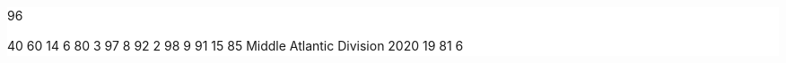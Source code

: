 96
</td>
<td style="text-align:right;">
40
</td>
<td style="text-align:right;">
60
</td>
<td style="text-align:right;">
14
</td>
<td style="text-align:right;">
6
</td>
<td style="text-align:right;">
80
</td>
<td style="text-align:right;">
3
</td>
<td style="text-align:right;">
97
</td>
<td style="text-align:right;">
8
</td>
<td style="text-align:right;">
92
</td>
<td style="text-align:right;">
2
</td>
<td style="text-align:right;">
98
</td>
<td style="text-align:right;">
9
</td>
<td style="text-align:right;">
91
</td>
<td style="text-align:right;">
15
</td>
<td style="text-align:right;">
85
</td>
</tr>
<tr>
<td style="text-align:left;">
Middle Atlantic Division
</td>
<td style="text-align:right;">
2020
</td>
<td style="text-align:right;">
19
</td>
<td style="text-align:right;">
81
</td>
<td style="text-align:right;">
6
</td>